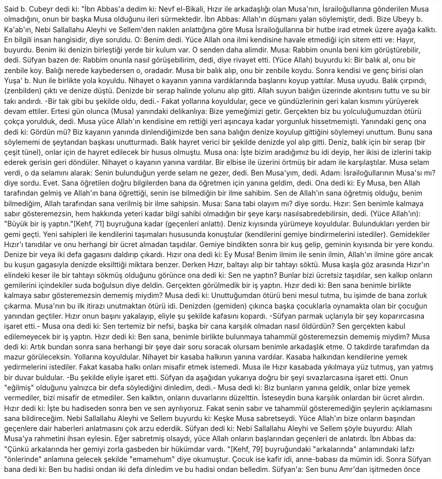 Said b. Cubeyr dedi ki: "İbn Abbas'a dedim ki: Nevf el-Bikali, Hızır ile arkadaşlığı olan Musa'nın, İsrailoğullarına gönderilen Musa olmadığını, onun bir başka Musa olduğunu ileri sürmektedir. İbn Abbas: Allah'ın düşmanı yalan söylemiştir, dedi. Bize Ubeyy b. Ka'ab'ın, Nebi Sallallahu Aleyhi ve Sellem'den naklen anlattığına göre Musa İsrailoğullarına bir hutbe irad etmek üzere ayağa kalktı. En bilgili insan hangisidir, diye soruldu. O: Benim dedi. Yüce Allah ona ilmi kendisine havale etmediği için sitem etti ve: Hayır, buyurdu. Benim iki denizin birleştiği yerde bir kulum var. O senden daha alimdir. Musa: Rabbim onunla beni kim görüştürebilir, dedi. Süfyan bazen de: Rabbim onunla nasıl görüşebilirim, dedi, diye rivayet etti. (Yüce Allah) buyurdu ki: Bir balık al, onu bir zenbile koy. Balığı nerede kaybedersen o, oradadır. Musa bir balık alıp, onu bir zenbile koydu. Sonra kendisi ve genç birisi olan Yuşa' b. Nun ile birlikte yola koyuldu. Nihayet o kayanın yanına vardıklarında başlarını koyup yattılar. Musa uyudu. Balık çırpındı, (zenbilden) çıktı ve denize düştü. Denizde bir serap halinde yolunu alıp gitti. Allah suyun balığın üzerinde akıntısını tuttu ve su bir takı andırdı. -Bir tak gibi bu şekilde oldu, dedi.- Fakat yollarına koyuldular, gece ve gündüzlerinin geri kalan kısmını yürüyerek devam ettiler. Ertesi gün olunca (Musa) yanındaki delikanlıya: Bize yemeğimizi getir. Gerçekten biz bu yolculuğumuzdan ötürü çokça yorulduk, dedi. Musa yüce Allah'ın kendisine em rettiği yeri aşıncaya kadar yorgunluk hissetmemişti. Yanındaki genç ona dedi ki: Gördün mü? Biz kayanın yanında dinlendiğimizde ben sana balığın denize koyulup gittiğini söylemeyi unuttum. Bunu sana söylememi de şeytandan başkası unutturmadı. Balık hayret verici bir şekilde denizde yol alıp gitti. Deniz, balık için bir serap (bir çeşit tünel), onlar için de hayret edilecek bir husus olmuştu. Musa ona: İşte bizim aradığımız bu idi deyip, her ikisi de izlerini takip ederek gerisin geri döndüler. Nihayet o kayanın yanına vardılar. Bir elbise ile üzerini örtmüş bir adam ile karşılaştılar. Musa selam verdi, o da selamını alarak: Senin bulunduğun yerde selam ne gezer, dedi. Ben Musa'yım, dedi. Adam: İsrailoğullarının Musa'sı mı? diye sordu. Evet. Sana öğretilen doğru bilgilerden bana da öğretmen için yanına geldim, dedi. Ona dedi ki: Ey Musa, ben Allah tarafından gelmiş ve Allah'ın bana öğrettiği, senin ise bilmediğin bir ilme sahibim. Sen de Allah'ın sana öğretmiş olduğu, benim bilmediğim, Allah tarafından sana verilmiş bir ilme sahipsin. Musa: Sana tabi olayım mı? diye sordu. Hızır: Sen benimle kalmaya sabır gösteremezsin, hem hakkında yeteri kadar bilgi sahibi olmadığın bir şeye karşı nasılsabredebilirsin, dedi. (Yüce Allah'ın): "Büyük bir iş yaptın."[Kehf, 71] buyruğuna kadar (geçenleri anlattı). Deniz kıyısında yürümeye koyuldular. Bulundukları yerden bir gemi geçti. Yeni sahipleri ile kendilerini taşımaları hususunda konuştular (kendilerini gemiye bindirmelerini istediler). Gemidekiler Hızır'ı tanıdılar ve onu herhangi bir ücret almadan taşıdılar. Gemiye bindikten sonra bir kuş gelip, geminin kıyısında bir yere kondu. Denize bir veya iki defa gagasını daldırıp çıkardı. Hızır ona dedi ki: Ey Musa! Benim ilmim ile senin ilmin, Allah'ın ilmine göre ancak bu kuşun gagasıyla denizde eksilttiği miktara benzer. Derken Hızır, baltayı alıp bir tahtayı söktü. Musa kaşla göz arasında Hızır'ın elindeki keser ile bir tahtayı sökmüş olduğunu görünce ona dedi ki: Sen ne yaptın? Bunlar bizi ücretsiz taşıdılar, sen kalkıp onların gemilerini içindekiler suda boğulsun diye deldin. Gerçekten görülmedik bir iş yaptın. Hızır dedi ki: Ben sana benimle birlikte kalmaya sabır gösteremezsin dememiş miydim? Musa dedi ki: Unuttuğumdan ötürü beni mesul tutma, bu işimde de bana zorluk çıkarma. Musa'nın bu ilk itirazı unutmaktan ötürü idi. Denizden (gemiden) çıkınca başka çocuklarla oynamakta olan bir çocuğun yanından geçtiler. Hızır onun başını yakalayıp, eliyle şu şekilde kafasını kopardı. -Süfyan parmak uçlarıyla bir şey koparırcasına işaret etti.- Musa ona dedi ki: Sen tertemiz bir nefsi, başka bir cana karşılık olmadan nasıl öldürdün? Sen gerçekten kabul edilemeyecek bir iş yaptın. Hızır dedi ki: Ben sana, benimle birlikte bulunmaya tahammül gösteremezsin dememiş miydim? Musa dedi ki: Artık bundan sonra sana herhangi bir şeye dair soru soracak olursam benimle arkadaşlık etme. O takdirde tarafımdan da mazur görüleceksin. Yollarına koyuldular. Nihayet bir kasaba halkının yanına vardılar. Kasaba halkından kendilerine yemek yedirmelerini istediler. Fakat kasaba halkı onları misafir etmek istemedi. Musa ile Hızır kasabada yıkılmaya yüz tutmuş, yan yatmış bir duvar buldular. -Bu şekilde eliyle işaret etti. Süfyan da aşağıdan yukarıya doğru bir şeyi sıvazlarcasına işaret etti. Onun "eğilmiş" olduğunu yalnızca bir defa söylediğini dinledim, dedi.- Musa dedi ki: Biz bunların yanına geldik, onlar bize yemek vermediler, bizi misafir de etmediler. Sen kalktın, onların duvarlarını düzelttin. İsteseydin buna karşılık onlardan bir ücret alırdın. Hızır dedi ki: İşte bu hadiseden sonra ben ve sen ayrılıyoruz. Fakat senin sabır ve tahammül gösteremediğin şeylerin açıklamasını sana bildireceğim. Nebi Sallallahu Aleyhi ve Sellem buyurdu ki: Keşke Musa sabretseydi. Yüce Allah'ın bize onların başından geçenlere dair haberleri anlatmasını çok arzu ederdik. Süfyan dedi ki: Nebi Sallallahu Aleyhi ve Sellem şöyle buyurdu: Allah Musa'ya rahmetini ihsan eylesin. Eğer sabretmiş olsaydı, yüce Allah onların başlarından geçenleri de anlatırdı. İbn Abbas da: "Çünkü arkalarında her gemiyi zorla gasbeden bir hükümdar vardı. "[Kehf, 79] buyruğundaki "arkalarında" anlamındaki lafzı "önlerinde" anlamına gelecek şekilde "emamehum" diye okumuştur. Çocuk ise kafir idi, anne-babası da mümin idi. Sonra Süfyan bana dedi ki: Ben bu hadisi ondan iki defa dinledim ve bu hadisi ondan belledim. Süfyan'a: Sen bunu Amr'dan işitmeden önce